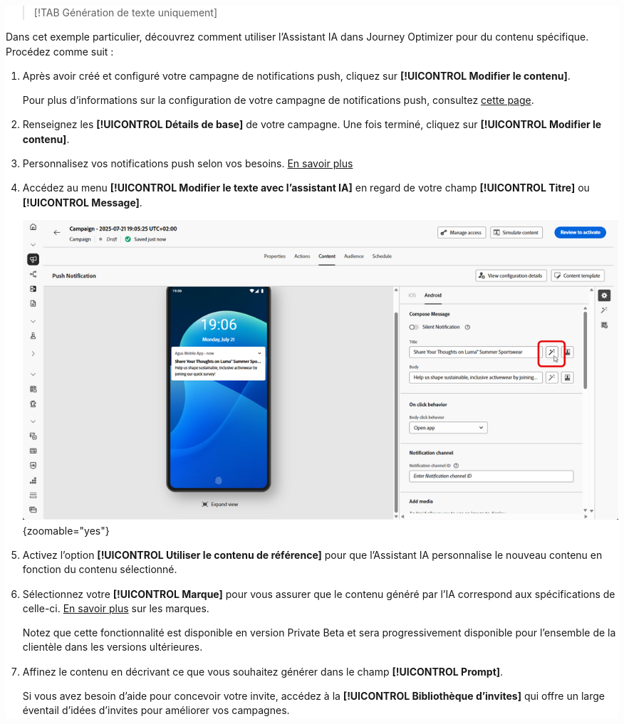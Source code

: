 >[!TAB Génération de texte uniquement]

Dans cet exemple particulier, découvrez comment utiliser l’Assistant IA dans Journey Optimizer pour du contenu spécifique. Procédez comme suit :

1. Après avoir créé et configuré votre campagne de notifications push, cliquez sur **[!UICONTROL Modifier le contenu]**.

   Pour plus d’informations sur la configuration de votre campagne de notifications push, consultez [cette page](../push/create-push.md).

1. Renseignez les **[!UICONTROL Détails de base]** de votre campagne. Une fois terminé, cliquez sur **[!UICONTROL Modifier le contenu]**.

1. Personnalisez vos notifications push selon vos besoins. [En savoir plus](../push/design-push.md)

1. Accédez au menu **[!UICONTROL Modifier le texte avec l’assistant IA]** en regard de votre champ **[!UICONTROL Titre]** ou **[!UICONTROL Message]**.

   ![](assets/push-genai-1.png){zoomable="yes"}

1. Activez l’option **[!UICONTROL Utiliser le contenu de référence]** pour que l’Assistant IA personnalise le nouveau contenu en fonction du contenu sélectionné.

1. Sélectionnez votre **[!UICONTROL Marque]** pour vous assurer que le contenu généré par l’IA correspond aux spécifications de celle-ci. [En savoir plus](brands.md) sur les marques.

   Notez que cette fonctionnalité est disponible en version Private Beta et sera progressivement disponible pour l’ensemble de la clientèle dans les versions ultérieures.

1. Affinez le contenu en décrivant ce que vous souhaitez générer dans le champ **[!UICONTROL Prompt]**.

   Si vous avez besoin d’aide pour concevoir votre invite, accédez à la **[!UICONTROL Bibliothèque d’invites]** qui offre un large éventail d’idées d’invites pour améliorer vos campagnes.
